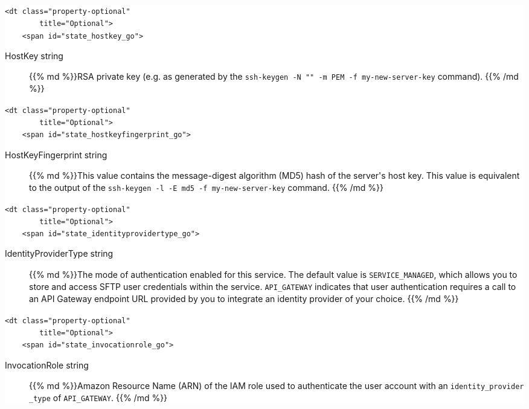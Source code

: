     <dt class="property-optional"
            title="Optional">
        <span id="state_hostkey_go">
<a href="#state_hostkey_go" style="color: inherit; text-decoration: inherit;">Host<wbr>Key</a>
</span> 
        <span class="property-indicator"></span>
        <span class="property-type">string</span>
    </dt>
    <dd>{{% md %}}RSA private key (e.g. as generated by the `ssh-keygen -N "" -m PEM -f my-new-server-key` command).
{{% /md %}}</dd>

    <dt class="property-optional"
            title="Optional">
        <span id="state_hostkeyfingerprint_go">
<a href="#state_hostkeyfingerprint_go" style="color: inherit; text-decoration: inherit;">Host<wbr>Key<wbr>Fingerprint</a>
</span> 
        <span class="property-indicator"></span>
        <span class="property-type">string</span>
    </dt>
    <dd>{{% md %}}This value contains the message-digest algorithm (MD5) hash of the server's host key. This value is equivalent to the output of the `ssh-keygen -l -E md5 -f my-new-server-key` command.
{{% /md %}}</dd>

    <dt class="property-optional"
            title="Optional">
        <span id="state_identityprovidertype_go">
<a href="#state_identityprovidertype_go" style="color: inherit; text-decoration: inherit;">Identity<wbr>Provider<wbr>Type</a>
</span> 
        <span class="property-indicator"></span>
        <span class="property-type">string</span>
    </dt>
    <dd>{{% md %}}The mode of authentication enabled for this service. The default value is `SERVICE_MANAGED`, which allows you to store and access SFTP user credentials within the service. `API_GATEWAY` indicates that user authentication requires a call to an API Gateway endpoint URL provided by you to integrate an identity provider of your choice.
{{% /md %}}</dd>

    <dt class="property-optional"
            title="Optional">
        <span id="state_invocationrole_go">
<a href="#state_invocationrole_go" style="color: inherit; text-decoration: inherit;">Invocation<wbr>Role</a>
</span> 
        <span class="property-indicator"></span>
        <span class="property-type">string</span>
    </dt>
    <dd>{{% md %}}Amazon Resource Name (ARN) of the IAM role used to authenticate the user account with an `identity_provider_type` of `API_GATEWAY`.
{{% /md %}}</dd>
